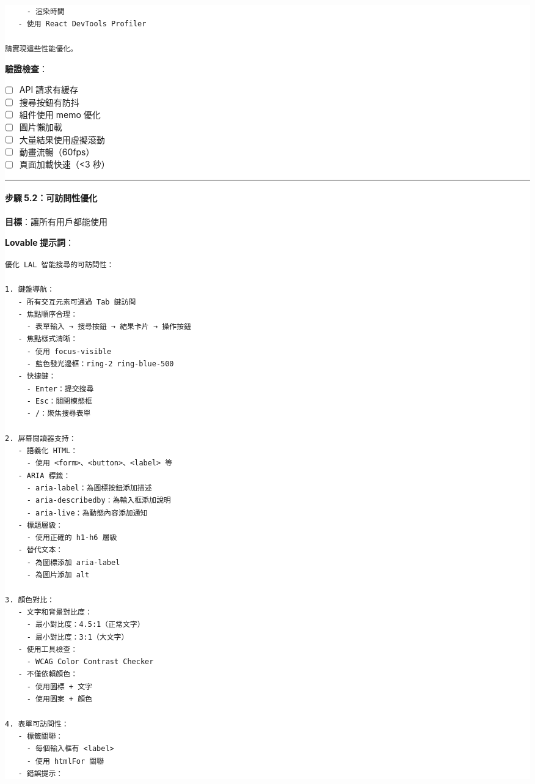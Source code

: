 ```
     - 渲染時間
   - 使用 React DevTools Profiler

請實現這些性能優化。
```

**驗證檢查**：
- [ ] API 請求有緩存
- [ ] 搜尋按鈕有防抖
- [ ] 組件使用 memo 優化
- [ ] 圖片懶加載
- [ ] 大量結果使用虛擬滾動
- [ ] 動畫流暢（60fps）
- [ ] 頁面加載快速（<3 秒）

---

#### 步驟 5.2：可訪問性優化

**目標**：讓所有用戶都能使用

**Lovable 提示詞**：
```
優化 LAL 智能搜尋的可訪問性：

1. 鍵盤導航：
   - 所有交互元素可通過 Tab 鍵訪問
   - 焦點順序合理：
     - 表單輸入 → 搜尋按鈕 → 結果卡片 → 操作按鈕
   - 焦點樣式清晰：
     - 使用 focus-visible
     - 藍色發光邊框：ring-2 ring-blue-500
   - 快捷鍵：
     - Enter：提交搜尋
     - Esc：關閉模態框
     - /：聚焦搜尋表單

2. 屏幕閱讀器支持：
   - 語義化 HTML：
     - 使用 <form>、<button>、<label> 等
   - ARIA 標籤：
     - aria-label：為圖標按鈕添加描述
     - aria-describedby：為輸入框添加說明
     - aria-live：為動態內容添加通知
   - 標題層級：
     - 使用正確的 h1-h6 層級
   - 替代文本：
     - 為圖標添加 aria-label
     - 為圖片添加 alt

3. 顏色對比：
   - 文字和背景對比度：
     - 最小對比度：4.5:1（正常文字）
     - 最小對比度：3:1（大文字）
   - 使用工具檢查：
     - WCAG Color Contrast Checker
   - 不僅依賴顏色：
     - 使用圖標 + 文字
     - 使用圖案 + 顏色

4. 表單可訪問性：
   - 標籤關聯：
     - 每個輸入框有 <label>
     - 使用 htmlFor 關聯
   - 錯誤提示：
```